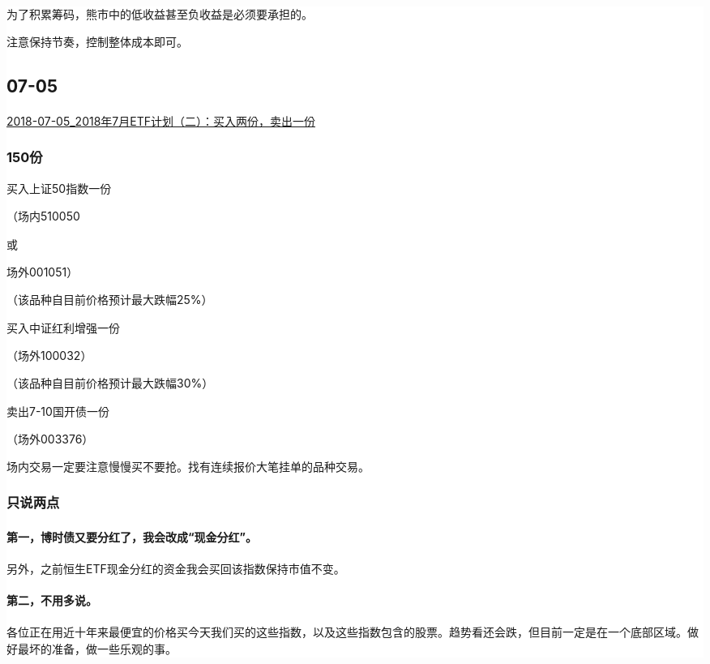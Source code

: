 

为了积累筹码，熊市中的低收益甚至负收益是必须要承担的。



注意保持节奏，控制整体成本即可。



## 07-05

[2018-07-05_2018年7月ETF计划（二）：买入两份，卖出一份](https://mp.weixin.qq.com/s?__biz=MzIwMTIzNDMwNA==&mid=2653408866&idx=1&sn=566febc5b5e342f20d3849dc09a6f6dd&chksm=8d226c8dba55e59bd26377cdde55a3fadb26d356750ce898afe5e67763a9726be234cf505d92&scene=27#wechat_redirect)



### 150份

买入上证50指数一份

（场内510050

或

场外001051）

 （该品种自目前价格预计最大跌幅25%）





买入中证红利增强一份

（场外100032）

 （该品种自目前价格预计最大跌幅30%）





卖出7-10国开债一份

（场外003376）



场内交易一定要注意慢慢买不要抢。找有连续报价大笔挂单的品种交易。

### 

### 只说两点

#### 第一，博时债又要分红了，我会改成“现金分红”。

另外，之前恒生ETF现金分红的资金我会买回该指数保持市值不变。



#### 第二，不用多说。

各位正在用近十年来最便宜的价格买今天我们买的这些指数，以及这些指数包含的股票。趋势看还会跌，但目前一定是在一个底部区域。做好最坏的准备，做一些乐观的事。

